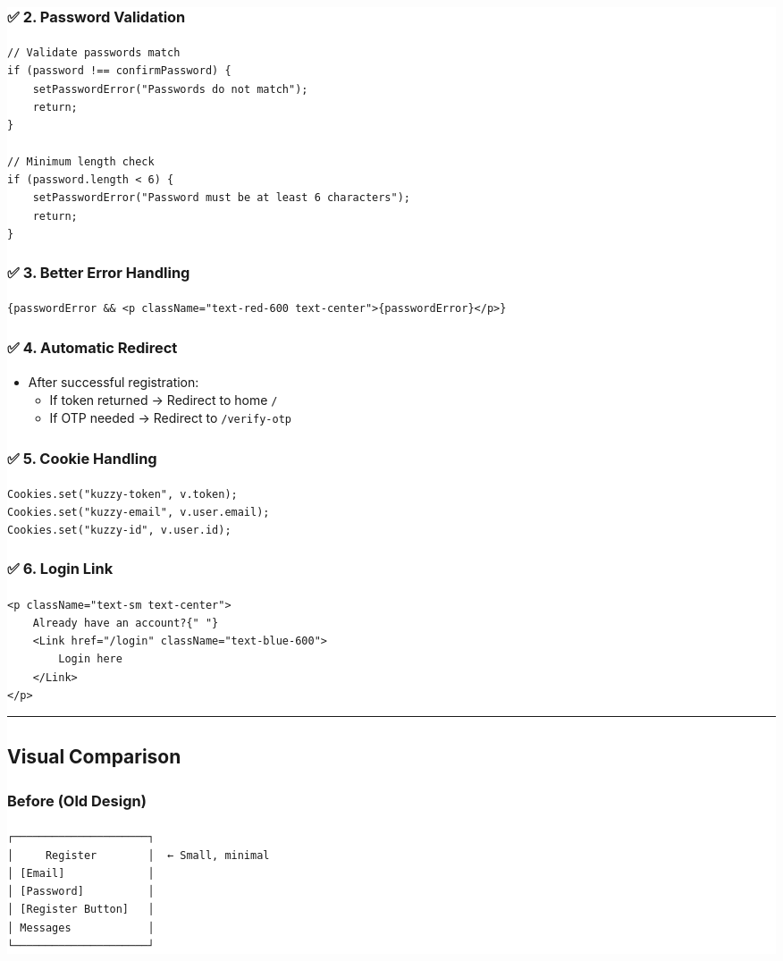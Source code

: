 ### ✅ 2. Password Validation
```tsx
// Validate passwords match
if (password !== confirmPassword) {
    setPasswordError("Passwords do not match");
    return;
}

// Minimum length check
if (password.length < 6) {
    setPasswordError("Password must be at least 6 characters");
    return;
}
```

### ✅ 3. Better Error Handling
```tsx
{passwordError && <p className="text-red-600 text-center">{passwordError}</p>}
```

### ✅ 4. Automatic Redirect
- After successful registration:
  - If token returned → Redirect to home `/`
  - If OTP needed → Redirect to `/verify-otp`

### ✅ 5. Cookie Handling
```tsx
Cookies.set("kuzzy-token", v.token);
Cookies.set("kuzzy-email", v.user.email);
Cookies.set("kuzzy-id", v.user.id);
```

### ✅ 6. Login Link
```tsx
<p className="text-sm text-center">
    Already have an account?{" "}
    <Link href="/login" className="text-blue-600">
        Login here
    </Link>
</p>
```

---

## Visual Comparison

### Before (Old Design)
```
┌─────────────────────┐
│     Register        │  ← Small, minimal
│ [Email]             │
│ [Password]          │
│ [Register Button]   │
│ Messages            │
└─────────────────────┘
```
